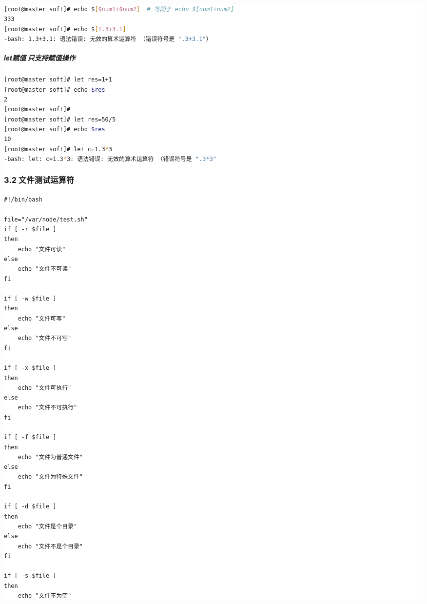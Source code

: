 ```sh
[root@master soft]# echo $[$num1+$num2]  # 等同于 echo $[num1+num2]
333
[root@master soft]# echo $[1.3+3.1] 
-bash: 1.3+3.1: 语法错误: 无效的算术运算符 （错误符号是 ".3+3.1"）
```

##### let赋值 只支持赋值操作

```sh
[root@master soft]# let res=1+1
[root@master soft]# echo $res
2
[root@master soft]# 
[root@master soft]# let res=50/5
[root@master soft]# echo $res
10
[root@master soft]# let c=1.3*3
-bash: let: c=1.3*3: 语法错误: 无效的算术运算符 （错误符号是 ".3*3"
```

### 3.2	文件测试运算符

```shell
#!/bin/bash 

file="/var/node/test.sh" 
if [ -r $file ] 
then
	echo "文件可读" 
else
	echo "文件不可读" 
fi

if [ -w $file ] 
then
	echo "文件可写" 
else
	echo "文件不可写" 
fi

if [ -x $file ] 
then
	echo "文件可执行" 
else
	echo "文件不可执行" 
fi

if [ -f $file ] 
then
	echo "文件为普通文件" 
else
	echo "文件为特殊文件" 
fi

if [ -d $file ] 
then
	echo "文件是个目录" 
else
	echo "文件不是个目录" 
fi

if [ -s $file ] 
then
	echo "文件不为空" 
```